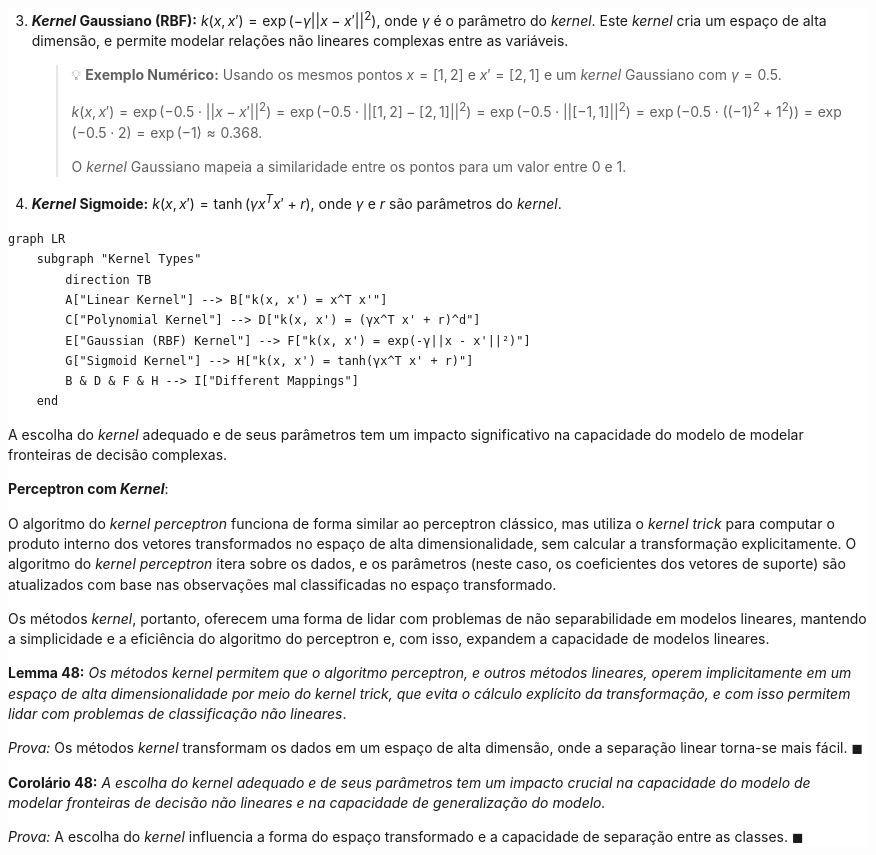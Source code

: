 3.  ***Kernel* Gaussiano (RBF):** $k(x, x') = \exp(-\gamma ||x - x'||^2)$, onde $\gamma$ é o parâmetro do *kernel*. Este *kernel* cria um espaço de alta dimensão, e permite modelar relações não lineares complexas entre as variáveis.

    > 💡 **Exemplo Numérico:**
    > Usando os mesmos pontos $x = [1, 2]$ e $x' = [2, 1]$ e um *kernel* Gaussiano com $\gamma = 0.5$.
    >
    > $k(x, x') = \exp(-0.5 \cdot ||x - x'||^2) = \exp(-0.5 \cdot ||[1, 2] - [2, 1]||^2) = \exp(-0.5 \cdot ||[-1, 1]||^2) = \exp(-0.5 \cdot ((-1)^2 + 1^2)) = \exp(-0.5 \cdot 2) = \exp(-1) \approx 0.368$.
    >
    > O *kernel* Gaussiano mapeia a similaridade entre os pontos para um valor entre 0 e 1.

4.  ***Kernel* Sigmoide:** $k(x, x') = \tanh(\gamma x^T x' + r)$, onde $\gamma$ e $r$ são parâmetros do *kernel*.

```mermaid
graph LR
    subgraph "Kernel Types"
        direction TB
        A["Linear Kernel"] --> B["k(x, x') = x^T x'"]
        C["Polynomial Kernel"] --> D["k(x, x') = (γx^T x' + r)^d"]
        E["Gaussian (RBF) Kernel"] --> F["k(x, x') = exp(-γ||x - x'||²)"]
        G["Sigmoid Kernel"] --> H["k(x, x') = tanh(γx^T x' + r)"]
        B & D & F & H --> I["Different Mappings"]
    end
```

A escolha do *kernel* adequado e de seus parâmetros tem um impacto significativo na capacidade do modelo de modelar fronteiras de decisão complexas.

**Perceptron com *Kernel***:

O algoritmo do *kernel perceptron* funciona de forma similar ao perceptron clássico, mas utiliza o *kernel trick* para computar o produto interno dos vetores transformados no espaço de alta dimensionalidade, sem calcular a transformação explicitamente. O algoritmo do *kernel perceptron* itera sobre os dados, e os parâmetros (neste caso, os coeficientes dos vetores de suporte) são atualizados com base nas observações mal classificadas no espaço transformado.

Os métodos *kernel*, portanto, oferecem uma forma de lidar com problemas de não separabilidade em modelos lineares, mantendo a simplicidade e a eficiência do algoritmo do perceptron e, com isso, expandem a capacidade de modelos lineares.

**Lemma 48:** *Os métodos *kernel* permitem que o algoritmo perceptron, e outros métodos lineares, operem implicitamente em um espaço de alta dimensionalidade por meio do *kernel trick*, que evita o cálculo explícito da transformação, e com isso permitem lidar com problemas de classificação não lineares*.

*Prova:* Os métodos *kernel* transformam os dados em um espaço de alta dimensão, onde a separação linear torna-se mais fácil.  $\blacksquare$

**Corolário 48:** *A escolha do *kernel* adequado e de seus parâmetros tem um impacto crucial na capacidade do modelo de modelar fronteiras de decisão não lineares e na capacidade de generalização do modelo.*

*Prova:* A escolha do *kernel* influencia a forma do espaço transformado e a capacidade de separação entre as classes.  $\blacksquare$

